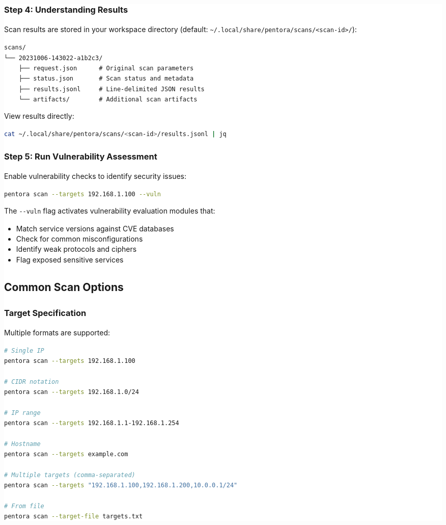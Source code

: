 ### Step 4: Understanding Results

Scan results are stored in your workspace directory (default: `~/.local/share/pentora/scans/<scan-id>/`):

```
scans/
└── 20231006-143022-a1b2c3/
    ├── request.json      # Original scan parameters
    ├── status.json       # Scan status and metadata
    ├── results.jsonl     # Line-delimited JSON results
    └── artifacts/        # Additional scan artifacts
```

View results directly:

```bash
cat ~/.local/share/pentora/scans/<scan-id>/results.jsonl | jq
```

### Step 5: Run Vulnerability Assessment

Enable vulnerability checks to identify security issues:

```bash
pentora scan --targets 192.168.1.100 --vuln
```

The `--vuln` flag activates vulnerability evaluation modules that:
- Match service versions against CVE databases
- Check for common misconfigurations
- Identify weak protocols and ciphers
- Flag exposed sensitive services

## Common Scan Options

### Target Specification

Multiple formats are supported:

```bash
# Single IP
pentora scan --targets 192.168.1.100

# CIDR notation
pentora scan --targets 192.168.1.0/24

# IP range
pentora scan --targets 192.168.1.1-192.168.1.254

# Hostname
pentora scan --targets example.com

# Multiple targets (comma-separated)
pentora scan --targets "192.168.1.100,192.168.1.200,10.0.0.1/24"

# From file
pentora scan --target-file targets.txt
```
